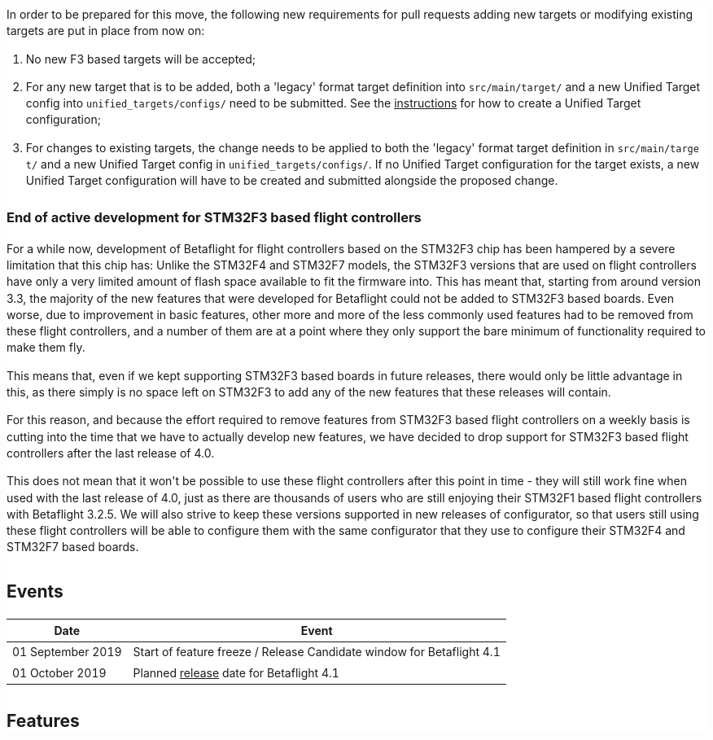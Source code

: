 In order to be prepared for this move, the following new requirements for pull requests adding new targets or modifying existing targets are put in place from now on:

1. No new F3 based targets will be accepted;

2. For any new target that is to be added, both a 'legacy' format target definition into `src/main/target/` and a new Unified Target config into `unified_targets/configs/` need to be submitted. See the [instructions](https://github.com/betaflight/betaflight/blob/master/unified_targets/docs/CreatingAUnifiedTarget.md) for how to create a Unified Target configuration;

3. For changes to existing targets, the change needs to be applied to both the 'legacy' format target definition in `src/main/target/` and a new Unified Target config in `unified_targets/configs/`. If no Unified Target configuration for the target exists, a new Unified Target configuration will have to be created and submitted alongside the proposed change.


### End of active development for STM32F3 based flight controllers

For a while now, development of Betaflight for flight controllers based on the STM32F3 chip has been hampered by a severe limitation that this chip has: Unlike the STM32F4 and STM32F7 models, the STM32F3 versions that are used on flight controllers have only a very limited amount of flash space available to fit the firmware into. This has meant that, starting from around version 3.3, the majority of the new features that were developed for Betaflight could not be added to STM32F3 based boards. Even worse, due to improvement in basic features, other more and more of the less commonly used features had to be removed from these flight controllers, and a number of them are at a point where they only support the bare minimum of functionality required to make them fly.

This means that, even if we kept supporting STM32F3 based boards in future releases, there would only be little advantage in this, as there simply is no space left on STM32F3 to add any of the new features that these releases will contain.

For this reason, and because the effort required to remove features from STM32F3 based flight controllers on a weekly basis is cutting into the time that we have to actually develop new features, we have decided to drop support for STM32F3 based flight controllers after the last release of 4.0.

This does not mean that it won't be possible to use these flight controllers after this point in time - they will still work fine when used with the last release of 4.0, just as there are thousands of users who are still enjoying their STM32F1 based flight controllers with Betaflight 3.2.5. We will also strive to keep these versions supported in new releases of configurator, so that users still using these flight controllers will be able to configure them with the same configurator that they use to configure their STM32F4 and STM32F7 based boards.


## Events

| Date  | Event |
| - | - |
| 01 September 2019 | Start of feature freeze / Release Candidate window for Betaflight 4.1 |
| 01 October 2019 | Planned [release](https://github.com/betaflight/betaflight/milestone/30) date for Betaflight 4.1 |

## Features
